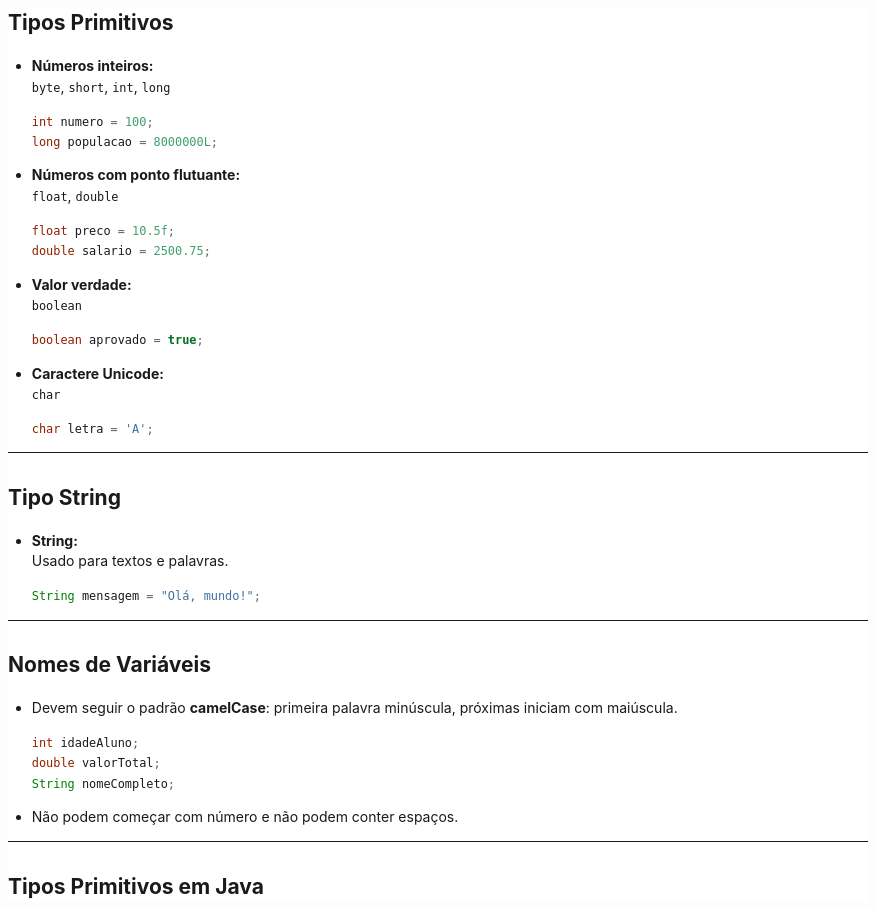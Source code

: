 
## Tipos Primitivos

- **Números inteiros:**  
  `byte`, `short`, `int`, `long`
  ```java
  int numero = 100;
  long populacao = 8000000L;
  ```

- **Números com ponto flutuante:**  
  `float`, `double`
  ```java
  float preco = 10.5f;
  double salario = 2500.75;
  ```

- **Valor verdade:**  
  `boolean`
  ```java
  boolean aprovado = true;
  ```

- **Caractere Unicode:**  
  `char`
  ```java
  char letra = 'A';
  ```

---

## Tipo String

- **String:**  
  Usado para textos e palavras.
  ```java
  String mensagem = "Olá, mundo!";
  ```

---

## Nomes de Variáveis

- Devem seguir o padrão **camelCase**: primeira palavra minúscula, próximas iniciam com maiúscula.
  ```java
  int idadeAluno;
  double valorTotal;
  String nomeCompleto;
  ```

- Não podem começar com número e não podem conter espaços.

---
## Tipos Primitivos em Java
